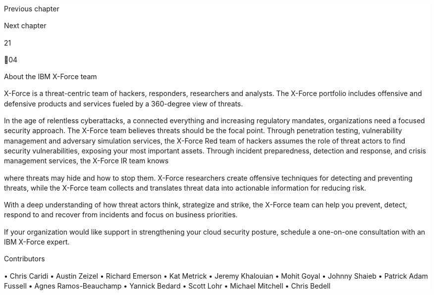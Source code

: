 Previous chapter

Next chapter

21

04

About the IBM 
X\-Force team

X\-Force is a threat\-centric team of hackers, 
responders, researchers and analysts. The 
X\-Force portfolio includes offensive and 
defensive products and services fueled by 
a 360\-degree view of threats. 

In the age of relentless cyberattacks, 
a connected everything and increasing 
regulatory mandates, organizations need 
a focused security approach. The X\-Force 
team believes threats should be the 
focal point. Through penetration testing, 
vulnerability management and adversary 
simulation services, the X\-Force Red team 
of hackers assumes the role of threat 
actors to find security vulnerabilities, 
exposing your most important assets. 
Through incident preparedness, detection 
and response, and crisis management 
services, the X\-Force IR team knows 

where threats may hide and how to stop 
them. X\-Force researchers create offensive 
techniques for detecting and preventing 
threats, while the X\-Force team collects 
and translates threat data into actionable 
information for reducing risk.

With a deep understanding of how threat 
actors think, strategize and strike, the 
X\-Force team can help you prevent, detect, 
respond to and recover from incidents and 
focus on business priorities.

If your organization would like support in 
strengthening your cloud security posture, 
schedule a one\-on\-one consultation with 
an IBM X\-Force expert.

Contributors

• Chris Caridi
• Austin Zeizel
• Richard Emerson
• Kat Metrick
• Jeremy Khalouian
• Mohit Goyal
• Johnny Shaieb
• Patrick Adam Fussell 
• Agnes Ramos\-Beauchamp
• Yannick Bedard
• Scott Lohr
• Michael Mitchell
• Chris Bedell
